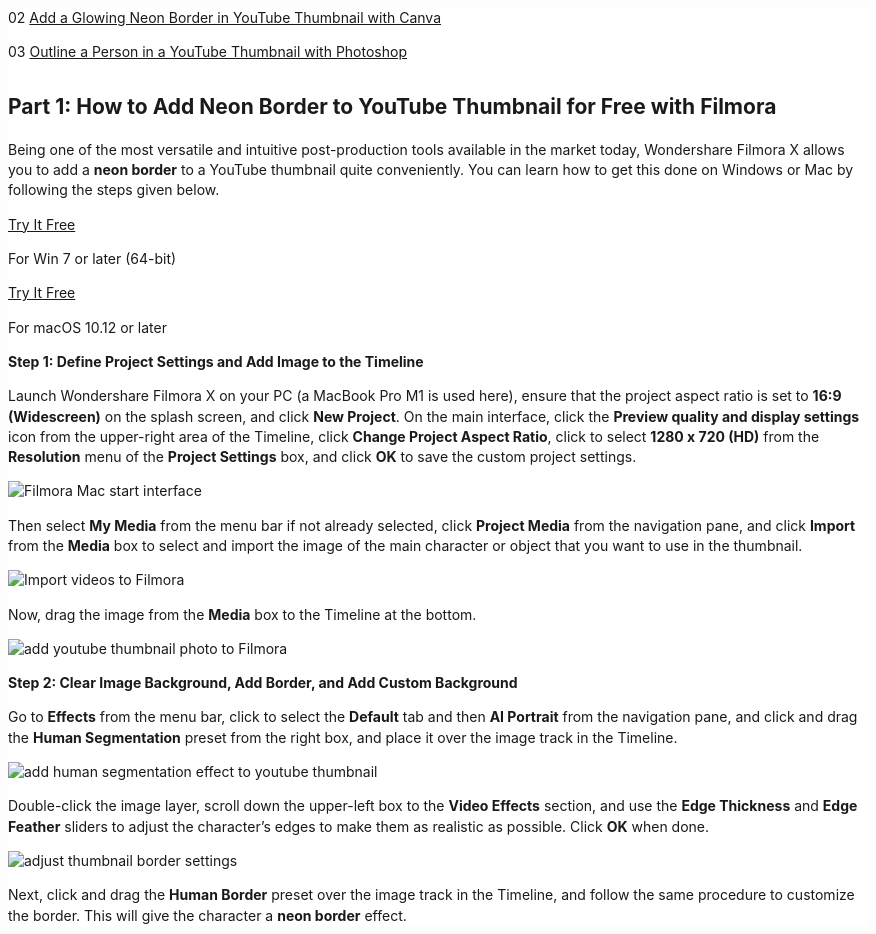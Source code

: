 02 [Add a Glowing Neon Border in YouTube Thumbnail with Canva](#part2)

03 [Outline a Person in a YouTube Thumbnail with Photoshop](#part3)

## Part 1: How to Add Neon Border to YouTube Thumbnail for Free with Filmora

Being one of the most versatile and intuitive post-production tools available in the market today, Wondershare Filmora X allows you to add a **neon border** to a YouTube thumbnail quite conveniently. You can learn how to get this done on Windows or Mac by following the steps given below.

[Try It Free](https://tools.techidaily.com/wondershare/filmora/download/)

For Win 7 or later (64-bit)

[Try It Free](https://tools.techidaily.com/wondershare/filmora/download/)

For macOS 10.12 or later

**Step 1: Define Project Settings and Add Image to the Timeline**

Launch Wondershare Filmora X on your PC (a MacBook Pro M1 is used here), ensure that the project aspect ratio is set to **16:9 (Widescreen)** on the splash screen, and click **New Project**. On the main interface, click the **Preview quality and display settings** icon from the upper-right area of the Timeline, click **Change Project Aspect Ratio**, click to select **1280 x 720 (HD)** from the **Resolution** menu of the **Project Settings** box, and click **OK** to save the custom project settings.

![Filmora Mac start interface](https://images.wondershare.com/filmora/article-images/filmora-mac-start-interface.jpg)

Then select **My Media** from the menu bar if not already selected, click **Project Media** from the navigation pane, and click **Import** from the **Media** box to select and import the image of the main character or object that you want to use in the thumbnail.

![Import videos to Filmora  ](https://images.wondershare.com/filmora/article-images/import-change-aspect-ratio-filmora.jpg)

Now, drag the image from the **Media** box to the Timeline at the bottom.

![add youtube thumbnail photo to Filmora  ](https://images.wondershare.com/filmora/article-images/add-youtube-thumbnail-background-photo.jpg)

**Step 2: Clear Image Background, Add Border, and Add Custom Background**

Go to **Effects** from the menu bar, click to select the **Default** tab and then **AI Portrait** from the navigation pane, and click and drag the **Human Segmentation** preset from the right box, and place it over the image track in the Timeline.

![add human segmentation effect to youtube thumbnail](https://images.wondershare.com/filmora/article-images/add-human-segmentation-remove-background.jpg)

Double-click the image layer, scroll down the upper-left box to the **Video Effects** section, and use the **Edge Thickness** and **Edge Feather** sliders to adjust the character’s edges to make them as realistic as possible. Click **OK** when done.

![adjust thumbnail border settings ](https://images.wondershare.com/filmora/article-images/adjust-border-settings.jpg)

Next, click and drag the **Human Border** preset over the image track in the Timeline, and follow the same procedure to customize the border. This will give the character a **neon border** effect.
